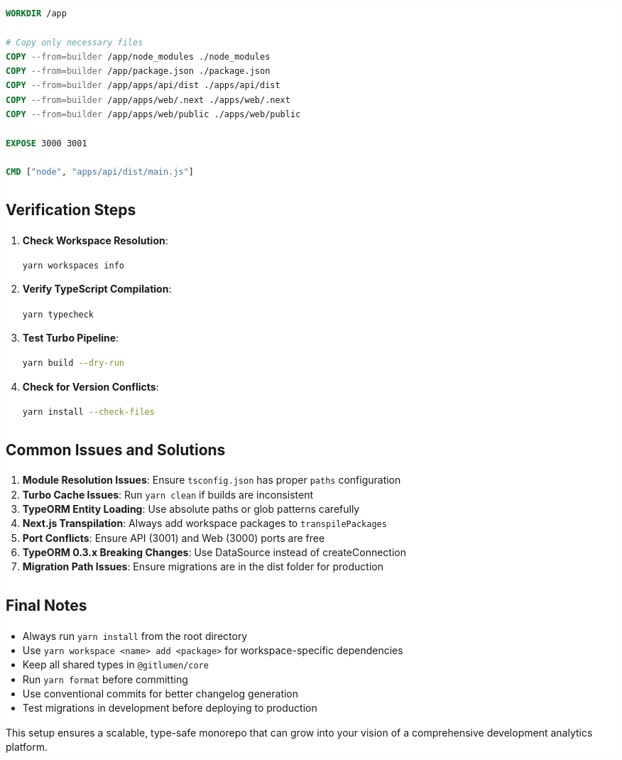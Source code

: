 ```dockerfile
WORKDIR /app

# Copy only necessary files
COPY --from=builder /app/node_modules ./node_modules
COPY --from=builder /app/package.json ./package.json
COPY --from=builder /app/apps/api/dist ./apps/api/dist
COPY --from=builder /app/apps/web/.next ./apps/web/.next
COPY --from=builder /app/apps/web/public ./apps/web/public

EXPOSE 3000 3001

CMD ["node", "apps/api/dist/main.js"]
```

## Verification Steps

1. **Check Workspace Resolution**:
   ```bash
   yarn workspaces info
   ```

2. **Verify TypeScript Compilation**:
   ```bash
   yarn typecheck
   ```

3. **Test Turbo Pipeline**:
   ```bash
   yarn build --dry-run
   ```

4. **Check for Version Conflicts**:
   ```bash
   yarn install --check-files
   ```

## Common Issues and Solutions

1. **Module Resolution Issues**: Ensure `tsconfig.json` has proper `paths` configuration
2. **Turbo Cache Issues**: Run `yarn clean` if builds are inconsistent
3. **TypeORM Entity Loading**: Use absolute paths or glob patterns carefully
4. **Next.js Transpilation**: Always add workspace packages to `transpilePackages`
5. **Port Conflicts**: Ensure API (3001) and Web (3000) ports are free
6. **TypeORM 0.3.x Breaking Changes**: Use DataSource instead of createConnection
7. **Migration Path Issues**: Ensure migrations are in the dist folder for production

## Final Notes
- Always run `yarn install` from the root directory
- Use `yarn workspace <name> add <package>` for workspace-specific dependencies
- Keep all shared types in `@gitlumen/core`
- Run `yarn format` before committing
- Use conventional commits for better changelog generation
- Test migrations in development before deploying to production

This setup ensures a scalable, type-safe monorepo that can grow into your vision of a comprehensive development analytics platform.